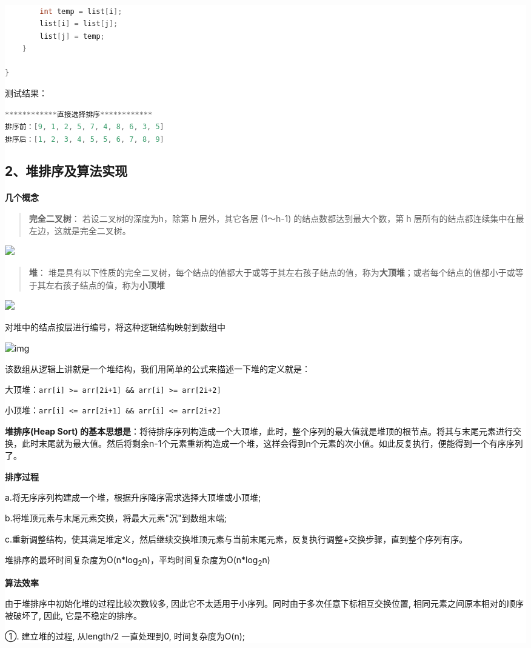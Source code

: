 ```java
        int temp = list[i];
        list[i] = list[j];
        list[j] = temp;
    }

}
```

测试结果：

```java
************直接选择排序************
排序前：[9, 1, 2, 5, 7, 4, 8, 6, 3, 5]
排序后：[1, 2, 3, 4, 5, 5, 6, 7, 8, 9]
```



## 2、堆排序及算法实现

**几个概念**

> **完全二叉树**： 若设二叉树的深度为h，除第 h 层外，其它各层 (1～h-1) 的结点数都达到最大个数，第 h 层所有的结点都连续集中在最左边，这就是完全二叉树。

![](https://raw.githubusercontent.com/hyman213/FigureBed/master/2019/06/20190622231712.png)

> **堆**： 堆是具有以下性质的完全二叉树，每个结点的值都大于或等于其左右孩子结点的值，称为**大顶堆**；或者每个结点的值都小于或等于其左右孩子结点的值，称为**小顶堆**

![](https://raw.githubusercontent.com/hyman213/FigureBed/master/2019/06/20190622231938.png)

对堆中的结点按层进行编号，将这种逻辑结构映射到数组中

![img](http://www.liuhaihua.cn/wp-content/uploads/2018/10/m6RriyQ.png)

该数组从逻辑上讲就是一个堆结构，我们用简单的公式来描述一下堆的定义就是：

大顶堆：`arr[i] >= arr[2i+1] && arr[i] >= arr[2i+2]`

小顶堆：`arr[i] <= arr[2i+1] && arr[i] <= arr[2i+2]`



**堆排序(Heap Sort) 的基本思想是**：将待排序序列构造成一个大顶堆，此时，整个序列的最大值就是堆顶的根节点。将其与末尾元素进行交换，此时末尾就为最大值。然后将剩余n-1个元素重新构造成一个堆，这样会得到n个元素的次小值。如此反复执行，便能得到一个有序序列了。

**排序过程**

a.将无序序列构建成一个堆，根据升序降序需求选择大顶堆或小顶堆;

b.将堆顶元素与末尾元素交换，将最大元素"沉"到数组末端;

c.重新调整结构，使其满足堆定义，然后继续交换堆顶元素与当前末尾元素，反复执行调整+交换步骤，直到整个序列有序。

堆排序的最坏时间复杂度为O(n\*log<sub>2</sub>n)，平均时间复杂度为O(n\*log<sub>2</sub>n)   

**算法效率**

由于堆排序中初始化堆的过程比较次数较多, 因此它不太适用于小序列。同时由于多次任意下标相互交换位置, 相同元素之间原本相对的顺序被破坏了, 因此, 它是不稳定的排序。

①. 建立堆的过程, 从length/2 一直处理到0, 时间复杂度为O(n);


[1]: https://www.github.com/nnngu/FigureBed/raw/master/2018/1/21/1516477676967.jpg
[2]: https://www.github.com/nnngu/FigureBed/raw/master/2018/1/21/1516477720809.jpg
[3]: https://www.github.com/nnngu/FigureBed/raw/master/2018/1/21/1516477790088.jpg
[4]: https://www.github.com/nnngu/FigureBed/raw/master/2018/1/21/1516477816694.jpg
[5]: https://www.github.com/nnngu/FigureBed/raw/master/2018/1/21/1516477845554.jpg
[6]: https://www.github.com/nnngu/FigureBed/raw/master/2018/1/21/1516477876590.jpg
[7]: https://www.github.com/nnngu/FigureBed/raw/master/2018/1/21/1516477909405.jpg
[8]: https://www.github.com/nnngu/FigureBed/raw/master/2018/1/21/1516477935364.jpg
[9]: https://www.github.com/nnngu/FigureBed/raw/master/2018/1/21/1516477975039.jpg